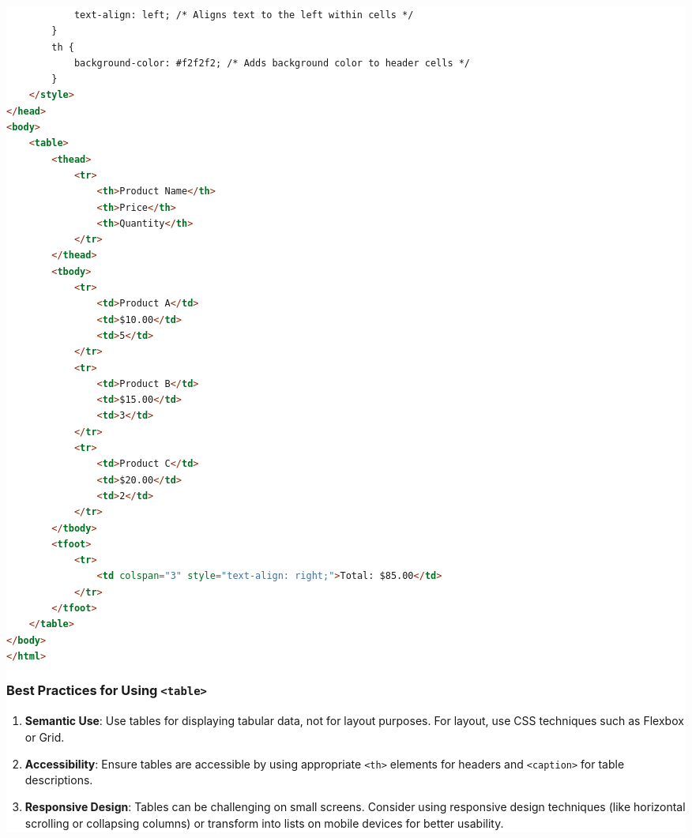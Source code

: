 ```html
            text-align: left; /* Aligns text to the left within cells */
        }
        th {
            background-color: #f2f2f2; /* Adds background color to header cells */
        }
    </style>
</head>
<body>
    <table>
        <thead>
            <tr>
                <th>Product Name</th>
                <th>Price</th>
                <th>Quantity</th>
            </tr>
        </thead>
        <tbody>
            <tr>
                <td>Product A</td>
                <td>$10.00</td>
                <td>5</td>
            </tr>
            <tr>
                <td>Product B</td>
                <td>$15.00</td>
                <td>3</td>
            </tr>
            <tr>
                <td>Product C</td>
                <td>$20.00</td>
                <td>2</td>
            </tr>
        </tbody>
        <tfoot>
            <tr>
                <td colspan="3" style="text-align: right;">Total: $85.00</td>
            </tr>
        </tfoot>
    </table>
</body>
</html>
```

### Best Practices for Using `<table>`

1. **Semantic Use**: Use tables for displaying tabular data, not for layout purposes. For layout, use CSS techniques such as Flexbox or Grid.
   
2. **Accessibility**: Ensure tables are accessible by using appropriate `<th>` elements for headers and `<caption>` for table descriptions.
   
3. **Responsive Design**: Tables can be challenging on small screens. Consider using responsive design techniques (like horizontal scrolling or collapsing columns) or transform into lists on mobile devices for better usability.
